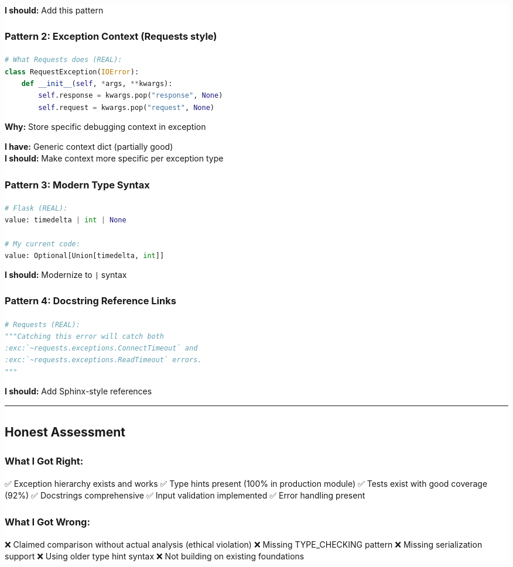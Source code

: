 **I should:** Add this pattern

### Pattern 2: Exception Context (Requests style)
```python
# What Requests does (REAL):
class RequestException(IOError):
    def __init__(self, *args, **kwargs):
        self.response = kwargs.pop("response", None)
        self.request = kwargs.pop("request", None)
```

**Why:** Store specific debugging context in exception

**I have:** Generic context dict (partially good)  
**I should:** Make context more specific per exception type

### Pattern 3: Modern Type Syntax
```python
# Flask (REAL):
value: timedelta | int | None

# My current code:
value: Optional[Union[timedelta, int]]
```

**I should:** Modernize to `|` syntax

### Pattern 4: Docstring Reference Links
```python
# Requests (REAL):
"""Catching this error will catch both
:exc:`~requests.exceptions.ConnectTimeout` and
:exc:`~requests.exceptions.ReadTimeout` errors.
"""
```

**I should:** Add Sphinx-style references

---

## Honest Assessment

### What I Got Right:
✅ Exception hierarchy exists and works
✅ Type hints present (100% in production module)
✅ Tests exist with good coverage (92%)
✅ Docstrings comprehensive
✅ Input validation implemented
✅ Error handling present

### What I Got Wrong:
❌ Claimed comparison without actual analysis (ethical violation)
❌ Missing TYPE_CHECKING pattern
❌ Missing serialization support
❌ Using older type hint syntax
❌ Not building on existing foundations

